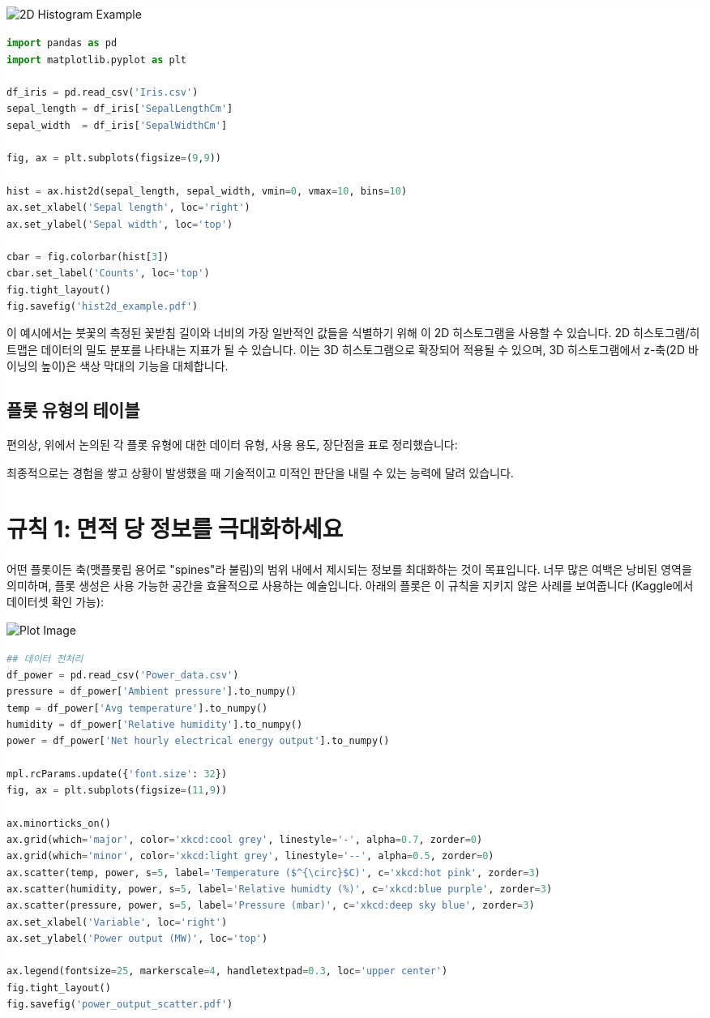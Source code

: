 ![2D Histogram Example](/assets/img/2024-07-01-HowtoMakeYourDataVisualizationsTellaStory_10.png)

```python
import pandas as pd
import matplotlib.pyplot as plt

df_iris = pd.read_csv('Iris.csv')
sepal_length = df_iris['SepalLengthCm']
sepal_width  = df_iris['SepalWidthCm']

fig, ax = plt.subplots(figsize=(9,9))

hist = ax.hist2d(sepal_length, sepal_width, vmin=0, vmax=10, bins=10)
ax.set_xlabel('Sepal length', loc='right')
ax.set_ylabel('Sepal width', loc='top')

cbar = fig.colorbar(hist[3])
cbar.set_label('Counts', loc='top')
fig.tight_layout()
fig.savefig('hist2d_example.pdf')
```

<div class="content-ad"></div>

이 예시에서는 붓꽃의 측정된 꽃받침 길이와 너비의 가장 일반적인 값들을 식별하기 위해 이 2D 히스토그램을 사용할 수 있습니다. 2D 히스토그램/히트맵은 데이터의 밀도 분포를 나타내는 지표가 될 수 있습니다. 이는 3D 히스토그램으로 확장되어 적용될 수 있으며, 3D 히스토그램에서 z-축(2D 바이닝의 높이)은 색상 막대의 기능을 대체합니다.

## 플롯 유형의 테이블

편의상, 위에서 논의된 각 플롯 유형에 대한 데이터 유형, 사용 용도, 장단점을 표로 정리했습니다:

최종적으로는 경험을 쌓고 상황이 발생했을 때 기술적이고 미적인 판단을 내릴 수 있는 능력에 달려 있습니다.

<div class="content-ad"></div>

# 규칙 1: 면적 당 정보를 극대화하세요

어떤 플롯이든 축(맷플롯립 용어로 "spines"라 불림)의 범위 내에서 제시되는 정보를 최대화하는 것이 목표입니다. 너무 많은 여백은 낭비된 영역을 의미하며, 플롯 생성은 사용 가능한 공간을 효율적으로 사용하는 예술입니다. 아래의 플롯은 이 규칙을 지키지 않은 사례를 보여줍니다 (Kaggle에서 데이터셋 확인 가능):

![Plot Image](/assets/img/2024-07-01-HowtoMakeYourDataVisualizationsTellaStory_11.png)

```python
## 데이터 전처리
df_power = pd.read_csv('Power_data.csv')
pressure = df_power['Ambient pressure'].to_numpy()
temp = df_power['Avg temperature'].to_numpy()
humidity = df_power['Relative humidity'].to_numpy()
power = df_power['Net hourly electrical energy output'].to_numpy()

mpl.rcParams.update({'font.size': 32})
fig, ax = plt.subplots(figsize=(11,9))

ax.minorticks_on()
ax.grid(which='major', color='xkcd:cool grey', linestyle='-', alpha=0.7, zorder=0)
ax.grid(which='minor', color='xkcd:light grey', linestyle='--', alpha=0.5, zorder=0)
ax.scatter(temp, power, s=5, label='Temperature ($^{\circ}$C)', c='xkcd:hot pink', zorder=3)
ax.scatter(humidity, power, s=5, label='Relative humidty (%)', c='xkcd:blue purple', zorder=3)
ax.scatter(pressure, power, s=5, label='Pressure (mbar)', c='xkcd:deep sky blue', zorder=3)
ax.set_xlabel('Variable', loc='right')
ax.set_ylabel('Power output (MW)', loc='top')

ax.legend(fontsize=25, markerscale=4, handletextpad=0.3, loc='upper center')
fig.tight_layout()
fig.savefig('power_output_scatter.pdf')
```